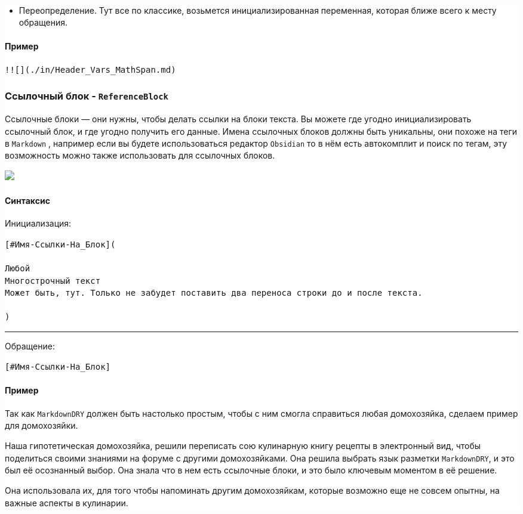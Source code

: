 - Переопределение. Тут все по классике, возьмется инициализированная переменная,
  которая ближе всего к месту обращения.

#### Пример

<pre>
!![](./in/Header_Vars_MathSpan.md)
</pre>

### Ссылочный блок - `ReferenceBlock`

Ссылочные блоки — они нужны, чтобы делать ссылки на блоки текста. Вы можете где
угодно инициализировать ссылочный блок, и где угодно получить его данные. Имена
ссылочных блоков должны быть уникальны, они похоже на теги в `Markdown` ,
например если вы будете использоваться редактор `Obsidian` то в нём есть
автокомплит и поиск по тегам, эту возможность можно также использовать для
ссылочных блоков.

![](./doc/мемReferenceBlock.png)

#### Синтаксис

Инициализация:

<pre>
[#Имя-Ссылки-На_Блок]( 

Любой 
Многострочный текст
Может быть, тут. Только не забудет поставить два переноса строки до и после текста.

)
</pre>

---

Обращение:

<pre>
[#Имя-Ссылки-На_Блок]
</pre>

#### Пример

Так как `MarkdownDRY` должен быть настолько простым, чтобы с ним смогла
справиться любая домохозяйка, сделаем пример для домохозяйки.

Наша гипотетическая домохозяйка, решили переписать сою кулинарную книгу рецепты
в электронный вид, чтобы поделиться своими знаниями на форуме с другими
домохозяйками. Она решила выбрать язык разметки `MarkdownDRY`, и это был её
осознанный выбор. Она знала что в нем есть ссылочные блоки, и это было ключевым
моментом в её решение.

Она использовала их, для того чтобы напоминать другим домохозяйкам, которые
возможно еще не совсем опытны, на важные аспекты в кулинарии.


[//]: # (TODO: Нужно реализовать)